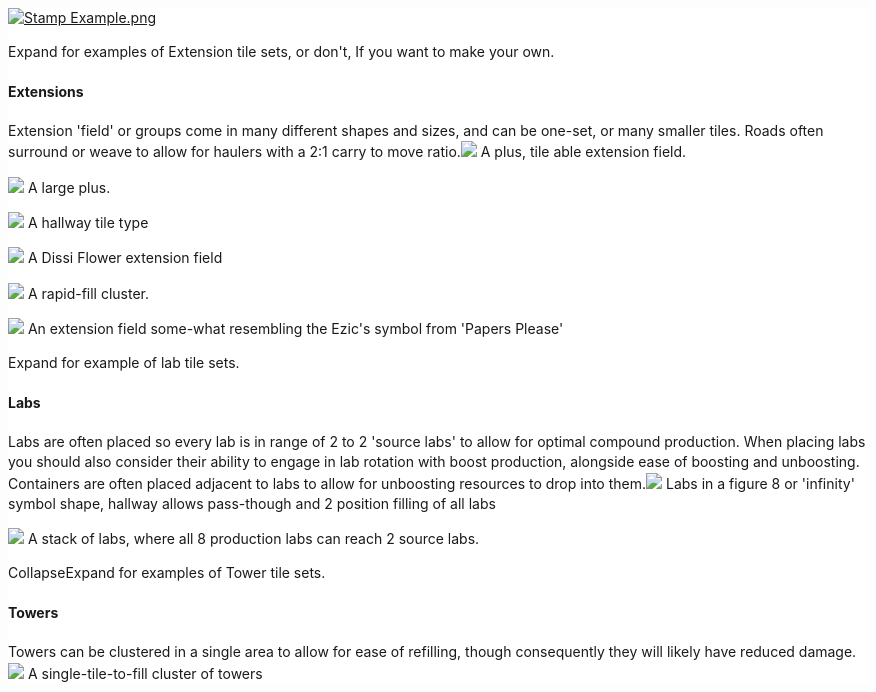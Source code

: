 [![Stamp Example.png](https://wiki.screepspl.us/images/9/91/Stamp_Example.png)](https://wiki.screepspl.us/index.php/File:Stamp_Example.png)

Expand for examples of Extension tile sets, or don't, If you want to make your own.

#### Extensions

Extension 'field' or groups come in many different shapes and sizes, and can be one-set, or many smaller tiles. Roads often surround or weave to allow for haulers with a 2:1 carry to move ratio.[![](https://wiki.screepspl.us/images/2/2f/Plus.png)](https://wiki.screepspl.us/index.php/File:Plus.png)
A plus, tile able extension field.

[![](https://wiki.screepspl.us/images/f/f2/LargePlus.png)](https://wiki.screepspl.us/index.php/File:LargePlus.png)
A large plus.

[![](https://wiki.screepspl.us/images/4/4d/Hallway.png)](https://wiki.screepspl.us/index.php/File:Hallway.png)
A hallway tile type

[![](https://wiki.screepspl.us/images/b/b5/DissiFlower.png)](https://wiki.screepspl.us/index.php/File:DissiFlower.png)
A Dissi Flower extension field

[![](https://wiki.screepspl.us/images/e/e7/RapidFillCluster.png)](https://wiki.screepspl.us/index.php/File:RapidFillCluster.png)
A rapid-fill cluster.

[![](https://wiki.screepspl.us/images/0/0f/EyeofEzic.png)](https://wiki.screepspl.us/index.php/File:EyeofEzic.png)
An extension field some-what resembling the Ezic's symbol from 'Papers Please'

Expand for example of lab tile sets.

#### Labs

Labs are often placed so every lab is in range of 2 to 2 'source labs' to allow for optimal compound production. When placing labs you should also consider their ability to engage in lab rotation with boost production, alongside ease of boosting and unboosting. Containers are often placed adjacent to labs to allow for unboosting resources to drop into them.[![](https://wiki.screepspl.us/images/f/fe/Infinilabs.png)](https://wiki.screepspl.us/index.php/File:Infinilabs.png)
Labs in a figure 8 or 'infinity' symbol shape, hallway allows pass-though and 2 position filling of all labs

[![](https://wiki.screepspl.us/images/2/27/LabStack.png)](https://wiki.screepspl.us/index.php/File:LabStack.png)
A stack of labs, where all 8 production labs can reach 2 source labs.

CollapseExpand for examples of Tower tile sets.

#### Towers

Towers can be clustered in a single area to allow for ease of refilling, though consequently they will likely have reduced damage.[![](https://wiki.screepspl.us/images/a/a5/TowerA.png)](https://wiki.screepspl.us/index.php/File:TowerA.png)
A single-tile-to-fill cluster of towers
